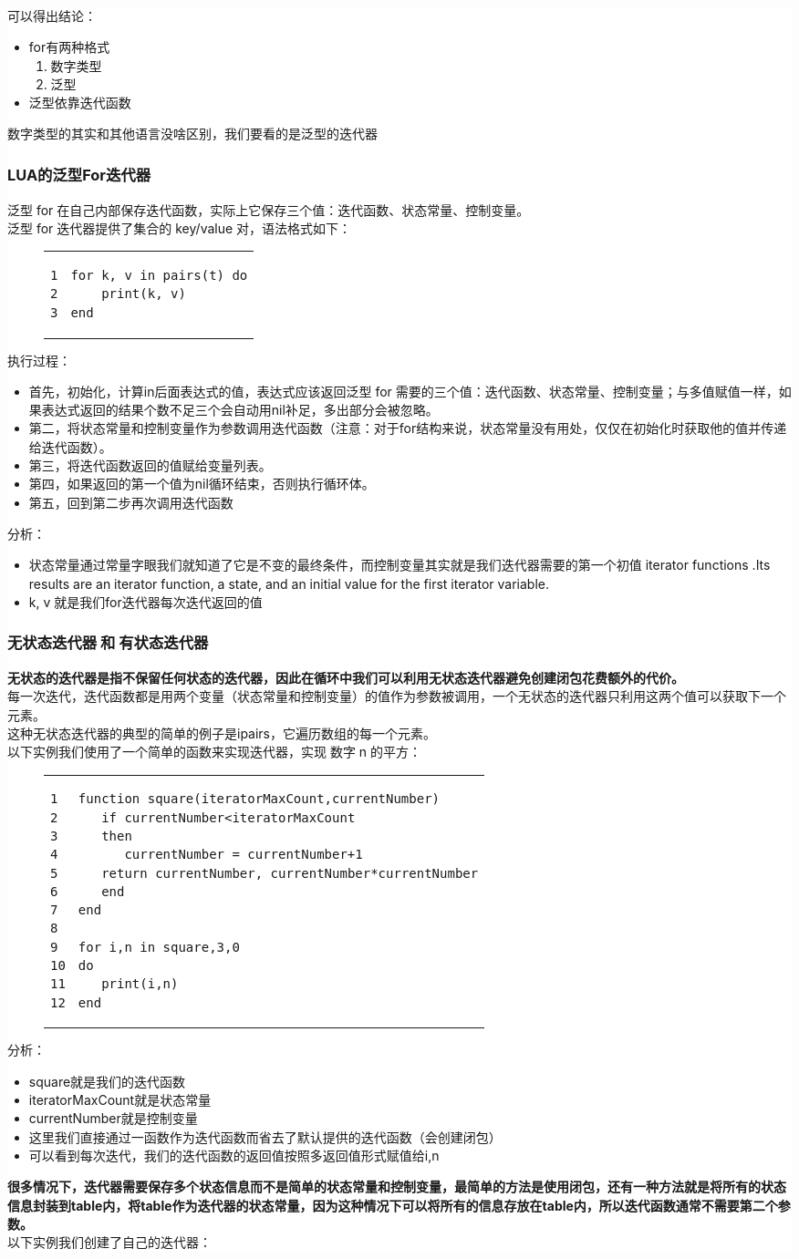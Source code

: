 <p>可以得出结论：</p>
<ul>
<li>for有两种格式<ol>
<li>数字类型</li>
<li>泛型</li>
</ol>
</li>
<li>泛型依靠迭代函数</li>
</ul>
<p>数字类型的其实和其他语言没啥区别，我们要看的是泛型的迭代器</p>
<h3 id="LUA的泛型For迭代器"><a href="#LUA的泛型For迭代器" class="headerlink" title="LUA的泛型For迭代器"></a>LUA的泛型For迭代器</h3><p>泛型 for 在自己内部保存迭代函数，实际上它保存三个值：迭代函数、状态常量、控制变量。<br/>泛型 for 迭代器提供了集合的 key/value 对，语法格式如下：</p>
<figure class="highlight plain"><table><tbody><tr><td class="gutter"><pre><span class="line">1</span><br/><span class="line">2</span><br/><span class="line">3</span><br/></pre></td><td class="code"><pre><span class="line">for k, v in pairs(t) do</span><br/><span class="line">    print(k, v)</span><br/><span class="line">end</span><br/></pre></td></tr></tbody></table></figure>

<p>执行过程：</p>
<ul>
<li>首先，初始化，计算in后面表达式的值，表达式应该返回泛型 for 需要的三个值：迭代函数、状态常量、控制变量；与多值赋值一样，如果表达式返回的结果个数不足三个会自动用nil补足，多出部分会被忽略。</li>
<li>第二，将状态常量和控制变量作为参数调用迭代函数（注意：对于for结构来说，状态常量没有用处，仅仅在初始化时获取他的值并传递给迭代函数）。</li>
<li>第三，将迭代函数返回的值赋给变量列表。</li>
<li>第四，如果返回的第一个值为nil循环结束，否则执行循环体。</li>
<li>第五，回到第二步再次调用迭代函数</li>
</ul>
<p>分析：</p>
<ul>
<li>状态常量通过常量字眼我们就知道了它是不变的最终条件，而控制变量其实就是我们迭代器需要的第一个初值 iterator functions .Its results are an iterator function, a state, and an initial value for the first iterator variable.</li>
<li>k, v 就是我们for迭代器每次迭代返回的值</li>
</ul>
<h3 id="无状态迭代器-和-有状态迭代器"><a href="#无状态迭代器-和-有状态迭代器" class="headerlink" title="无状态迭代器 和 有状态迭代器"></a>无状态迭代器 和 有状态迭代器</h3><p><strong>无状态的迭代器是指不保留任何状态的迭代器，因此在循环中我们可以利用无状态迭代器避免创建闭包花费额外的代价。</strong><br/>每一次迭代，迭代函数都是用两个变量（状态常量和控制变量）的值作为参数被调用，一个无状态的迭代器只利用这两个值可以获取下一个元素。<br/>这种无状态迭代器的典型的简单的例子是ipairs，它遍历数组的每一个元素。<br/>以下实例我们使用了一个简单的函数来实现迭代器，实现 数字 n 的平方：</p>
<figure class="highlight plain"><table><tbody><tr><td class="gutter"><pre><span class="line">1</span><br/><span class="line">2</span><br/><span class="line">3</span><br/><span class="line">4</span><br/><span class="line">5</span><br/><span class="line">6</span><br/><span class="line">7</span><br/><span class="line">8</span><br/><span class="line">9</span><br/><span class="line">10</span><br/><span class="line">11</span><br/><span class="line">12</span><br/></pre></td><td class="code"><pre><span class="line">function square(iteratorMaxCount,currentNumber)</span><br/><span class="line">   if currentNumber&lt;iteratorMaxCount</span><br/><span class="line">   then</span><br/><span class="line">      currentNumber = currentNumber+1</span><br/><span class="line">   return currentNumber, currentNumber*currentNumber</span><br/><span class="line">   end</span><br/><span class="line">end</span><br/><span class="line"></span><br/><span class="line">for i,n in square,3,0</span><br/><span class="line">do</span><br/><span class="line">   print(i,n)</span><br/><span class="line">end</span><br/></pre></td></tr></tbody></table></figure>

<p>分析：</p>
<ul>
<li>square就是我们的迭代函数</li>
<li>iteratorMaxCount就是状态常量</li>
<li>currentNumber就是控制变量</li>
<li>这里我们直接通过一函数作为迭代函数而省去了默认提供的迭代函数（会创建闭包）</li>
<li>可以看到每次迭代，我们的迭代函数的返回值按照多返回值形式赋值给i,n</li>
</ul>
<p><strong>很多情况下，迭代器需要保存多个状态信息而不是简单的状态常量和控制变量，最简单的方法是使用闭包，还有一种方法就是将所有的状态信息封装到table内，将table作为迭代器的状态常量，因为这种情况下可以将所有的信息存放在table内，所以迭代函数通常不需要第二个参数。</strong><br/>以下实例我们创建了自己的迭代器：</p>
